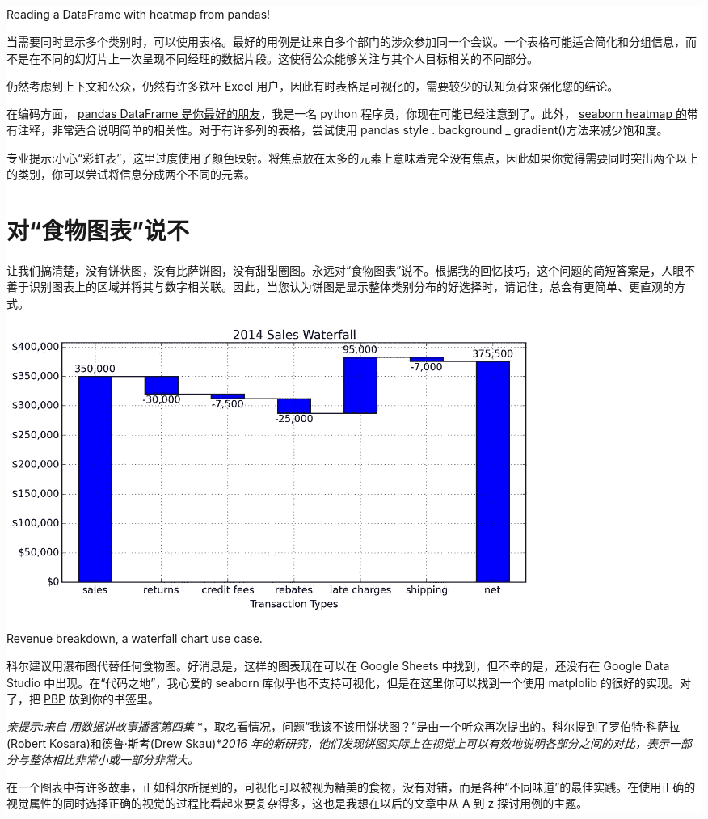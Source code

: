 
Reading a DataFrame with heatmap from pandas!

当需要同时显示多个类别时，可以使用表格。最好的用例是让来自多个部门的涉众参加同一个会议。一个表格可能适合简化和分组信息，而不是在不同的幻灯片上一次呈现不同经理的数据片段。这使得公众能够关注与其个人目标相关的不同部分。

仍然考虑到上下文和公众，仍然有许多铁杆 Excel 用户，因此有时表格是可视化的，需要较少的认知负荷来强化您的结论。

在编码方面， [pandas DataFrame 是你最好的朋友](https://pandas.pydata.org/pandas-docs/stable/reference/api/pandas.DataFrame.html)，我是一名 python 程序员，你现在可能已经注意到了。此外， [seaborn heatmap 的](https://seaborn.pydata.org/generated/seaborn.heatmap.html)带有注释，非常适合说明简单的相关性。对于有许多列的表格，尝试使用 pandas style . background _ gradient()方法来减少饱和度。

专业提示:小心“彩虹表”，这里过度使用了颜色映射。将焦点放在太多的元素上意味着完全没有焦点，因此如果你觉得需要同时突出两个以上的类别，你可以尝试将信息分成两个不同的元素。

# 对“食物图表”说不

让我们搞清楚，没有饼状图，没有比萨饼图，没有甜甜圈图。永远对“食物图表”说不。根据我的回忆技巧，这个问题的简短答案是，人眼不善于识别图表上的区域并将其与数字相关联。因此，当您认为饼图是显示整体类别分布的好选择时，请记住，总会有更简单、更直观的方式。

![](img/788ff95771eb65fc1406420c73371994.png)

Revenue breakdown, a waterfall chart use case.

科尔建议用瀑布图代替任何食物图。好消息是，这样的图表现在可以在 Google Sheets 中找到，但不幸的是，还没有在 Google Data Studio 中出现。在“代码之地”，我心爱的 seaborn 库似乎也不支持可视化，但是在这里你可以找到一个使用 matplolib 的很好的实现。对了，把 [PBP](https://pbpython.com/) 放到你的书签里。

*亲提示:来自* [*用数据讲故事播客第四集*](http://www.storytellingwithdata.com/podcast) *，取名看情况，问题“我该不该用饼状图？”是由一个听众再次提出的。科尔提到了罗伯特·科萨拉(Robert Kosara)和德鲁·斯考(Drew Skau)**2016 年的新研究，他们发现饼图实际上在视觉上可以有效地说明各部分之间的对比，表示一部分与整体相比非常小或一部分非常大。*

在一个图表中有许多故事，正如科尔所提到的，可视化可以被视为精美的食物，没有对错，而是各种“不同味道”的最佳实践。在使用正确的视觉属性的同时选择正确的视觉的过程比看起来要复杂得多，这也是我想在以后的文章中从 A 到 z 探讨用例的主题。

